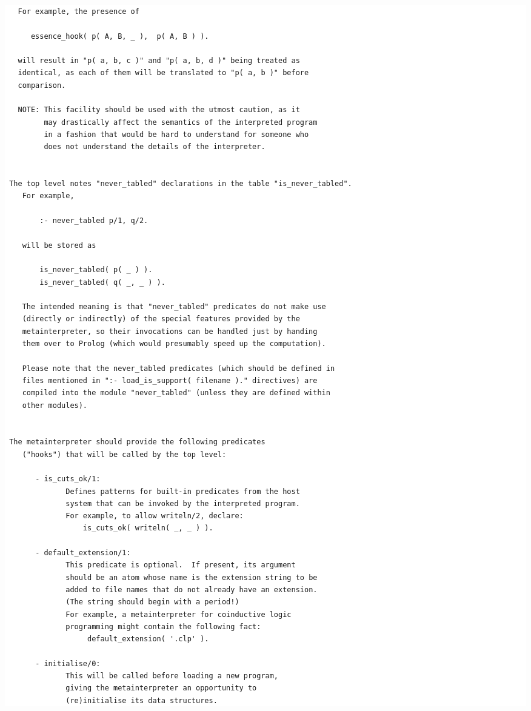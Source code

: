        For example, the presence of
 
          essence_hook( p( A, B, _ ),  p( A, B ) ).
 
       will result in "p( a, b, c )" and "p( a, b, d )" being treated as
       identical, as each of them will be translated to "p( a, b )" before
       comparison.
 
       NOTE: This facility should be used with the utmost caution, as it
             may drastically affect the semantics of the interpreted program
             in a fashion that would be hard to understand for someone who
             does not understand the details of the interpreter.

 
     The top level notes "never_tabled" declarations in the table "is_never_tabled".
        For example,
 
            :- never_tabled p/1, q/2.
 
        will be stored as
 
            is_never_tabled( p( _ ) ).
            is_never_tabled( q( _, _ ) ).
 
        The intended meaning is that "never_tabled" predicates do not make use
        (directly or indirectly) of the special features provided by the
        metainterpreter, so their invocations can be handled just by handing
        them over to Prolog (which would presumably speed up the computation).
 
        Please note that the never_tabled predicates (which should be defined in
        files mentioned in ":- load_is_support( filename )." directives) are
        compiled into the module "never_tabled" (unless they are defined within
        other modules).
 
 
     The metainterpreter should provide the following predicates
        ("hooks") that will be called by the top level:
 
           - is_cuts_ok/1:
                  Defines patterns for built-in predicates from the host
                  system that can be invoked by the interpreted program.
                  For example, to allow writeln/2, declare:
                      is_cuts_ok( writeln( _, _ ) ).
 
           - default_extension/1:
                  This predicate is optional.  If present, its argument
                  should be an atom whose name is the extension string to be
                  added to file names that do not already have an extension.
                  (The string should begin with a period!)
                  For example, a metainterpreter for coinductive logic
                  programming might contain the following fact:
                       default_extension( '.clp' ).
 
           - initialise/0:
                  This will be called before loading a new program,
                  giving the metainterpreter an opportunity to
                  (re)initialise its data structures.
 